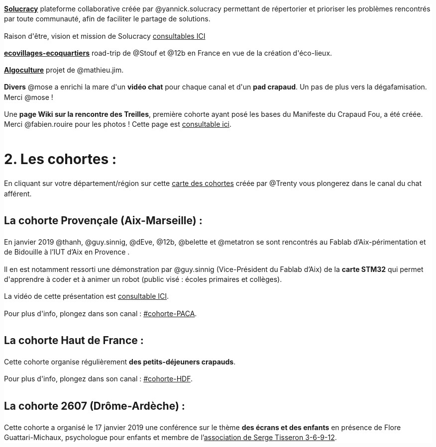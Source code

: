 **[Solucracy](https://coa.crapaud-fou.org/channel/solucracy)**
plateforme collaborative créée par @yannick.solucracy permettant de répertorier et prioriser les problèmes rencontrés par toute communauté, afin de faciliter le partage de solutions. 

Raison d'être, vision et mission de Solucracy [consultables  ICI](https://solucracy.com/blog/raison-detre-vision-et-mission/)

**[ecovillages-ecoquartiers](https://coa.crapaud-fou.org/channel/ecovillages-ecoquartiers)**
road-trip de @Stouf et @12b en France en vue de la création d'éco-lieux.

**[Algoculture](https://coa.crapaud-fou.org/channel/algoculture)**
projet de @mathieu.jim.

**Divers**
@mose a enrichi la mare d'un **vidéo chat** pour chaque canal et d'un **pad crapaud**. Un pas de plus vers la dégafamisation. Merci @mose !

Une **page Wiki sur la rencontre des Treilles**, première cohorte ayant posé les bases du Manifeste du Crapaud Fou, a été créée. Merci @fabien.rouire pour les photos ! Cette page est [consultable ici](https://wiki.crapaud-fou.org/Rencontre-des-Treilles). 

# 2. Les cohortes :

En cliquant sur votre département/région sur cette [carte des cohortes](https://crapaud-fou.org/channelslist/) créée par @Trenty vous plongerez dans le canal du chat afférent.

## La cohorte Provençale (Aix-Marseille) :

En janvier 2019 @thanh, @guy.sinnig, @dEve, @12b, @belette et @metatron se sont rencontrés au Fablab d’Aix-périmentation et de Bidouille à l’IUT d’Aix en Provence .

Il en est notamment ressorti une démonstration par @guy.sinnig (Vice-Président du Fablab d’Aix) de la **carte STM32** qui permet d'apprendre à coder et à animer un robot (public visé : écoles primaires et collèges). 

La vidéo de cette présentation est [consultable ICI](https://www.youtube.com/watch?v=nayd2BcuJuE&app=desktop).

Pour plus d'info, plongez dans son canal : [#cohorte-PACA](https://coa.crapaud-fou.org/channel/cohorte-paca).

## La cohorte Haut de France :

Cette cohorte organise régulièrement **des petits-déjeuners crapauds**.

Pour plus d'info, plongez dans son canal  : [#cohorte-HDF](https://coa.crapaud-fou.org/channel/cohorte-hdf).

## La cohorte 2607 (Drôme-Ardèche) :

Cette cohorte a organisé le 17 janvier 2019  une conférence sur le thème **des écrans et des enfants** en présence de Flore Guattari-Michaux, psychologue pour enfants et membre de l’[association de Serge Tisseron 3-6-9-12](https://sergetisseron.com/). 
